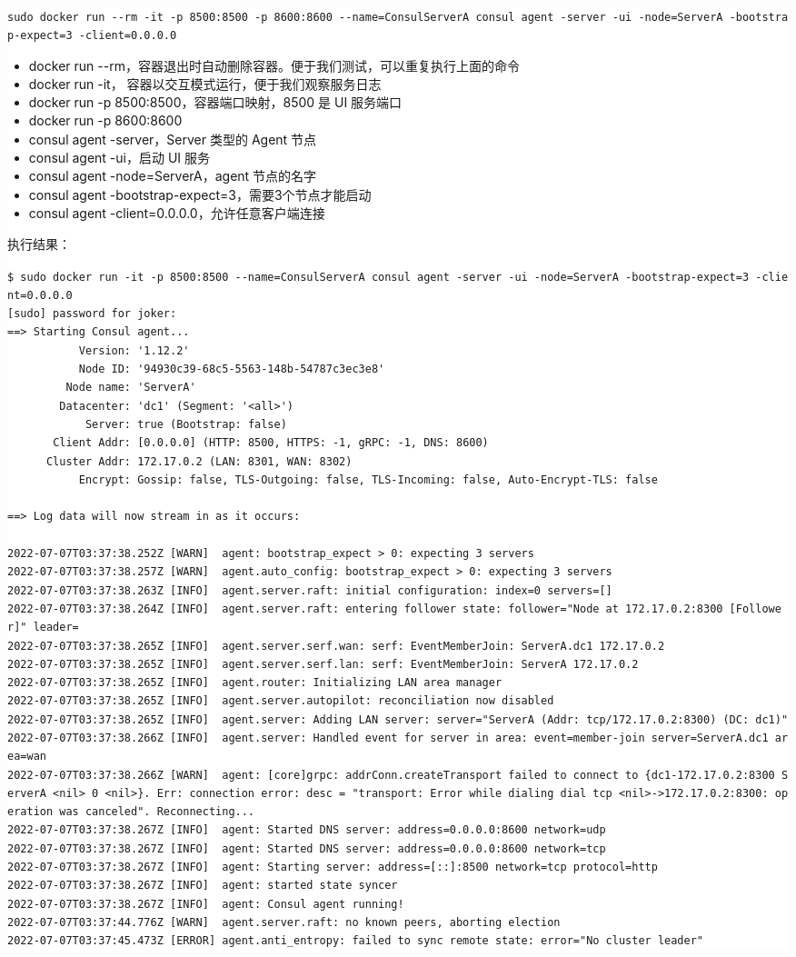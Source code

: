 ```shell
sudo docker run --rm -it -p 8500:8500 -p 8600:8600 --name=ConsulServerA consul agent -server -ui -node=ServerA -bootstrap-expect=3 -client=0.0.0.0
```

- docker run --rm，容器退出时自动删除容器。便于我们测试，可以重复执行上面的命令
- docker run -it， 容器以交互模式运行，便于我们观察服务日志
- docker run -p 8500:8500，容器端口映射，8500 是 UI 服务端口
- docker run -p 8600:8600
- consul agent -server，Server 类型的 Agent 节点
- consul agent -ui，启动 UI 服务
- consul agent -node=ServerA，agent 节点的名字
- consul agent -bootstrap-expect=3，需要3个节点才能启动
- consul agent -client=0.0.0.0，允许任意客户端连接

执行结果：

```shell
$ sudo docker run -it -p 8500:8500 --name=ConsulServerA consul agent -server -ui -node=ServerA -bootstrap-expect=3 -client=0.0.0.0
[sudo] password for joker:
==> Starting Consul agent...
           Version: '1.12.2'
           Node ID: '94930c39-68c5-5563-148b-54787c3ec3e8'
         Node name: 'ServerA'
        Datacenter: 'dc1' (Segment: '<all>')
            Server: true (Bootstrap: false)
       Client Addr: [0.0.0.0] (HTTP: 8500, HTTPS: -1, gRPC: -1, DNS: 8600)
      Cluster Addr: 172.17.0.2 (LAN: 8301, WAN: 8302)
           Encrypt: Gossip: false, TLS-Outgoing: false, TLS-Incoming: false, Auto-Encrypt-TLS: false

==> Log data will now stream in as it occurs:

2022-07-07T03:37:38.252Z [WARN]  agent: bootstrap_expect > 0: expecting 3 servers
2022-07-07T03:37:38.257Z [WARN]  agent.auto_config: bootstrap_expect > 0: expecting 3 servers
2022-07-07T03:37:38.263Z [INFO]  agent.server.raft: initial configuration: index=0 servers=[]
2022-07-07T03:37:38.264Z [INFO]  agent.server.raft: entering follower state: follower="Node at 172.17.0.2:8300 [Follower]" leader=
2022-07-07T03:37:38.265Z [INFO]  agent.server.serf.wan: serf: EventMemberJoin: ServerA.dc1 172.17.0.2
2022-07-07T03:37:38.265Z [INFO]  agent.server.serf.lan: serf: EventMemberJoin: ServerA 172.17.0.2
2022-07-07T03:37:38.265Z [INFO]  agent.router: Initializing LAN area manager
2022-07-07T03:37:38.265Z [INFO]  agent.server.autopilot: reconciliation now disabled
2022-07-07T03:37:38.265Z [INFO]  agent.server: Adding LAN server: server="ServerA (Addr: tcp/172.17.0.2:8300) (DC: dc1)"
2022-07-07T03:37:38.266Z [INFO]  agent.server: Handled event for server in area: event=member-join server=ServerA.dc1 area=wan
2022-07-07T03:37:38.266Z [WARN]  agent: [core]grpc: addrConn.createTransport failed to connect to {dc1-172.17.0.2:8300 ServerA <nil> 0 <nil>}. Err: connection error: desc = "transport: Error while dialing dial tcp <nil>->172.17.0.2:8300: operation was canceled". Reconnecting...
2022-07-07T03:37:38.267Z [INFO]  agent: Started DNS server: address=0.0.0.0:8600 network=udp
2022-07-07T03:37:38.267Z [INFO]  agent: Started DNS server: address=0.0.0.0:8600 network=tcp
2022-07-07T03:37:38.267Z [INFO]  agent: Starting server: address=[::]:8500 network=tcp protocol=http
2022-07-07T03:37:38.267Z [INFO]  agent: started state syncer
2022-07-07T03:37:38.267Z [INFO]  agent: Consul agent running!
2022-07-07T03:37:44.776Z [WARN]  agent.server.raft: no known peers, aborting election
2022-07-07T03:37:45.473Z [ERROR] agent.anti_entropy: failed to sync remote state: error="No cluster leader"

```
